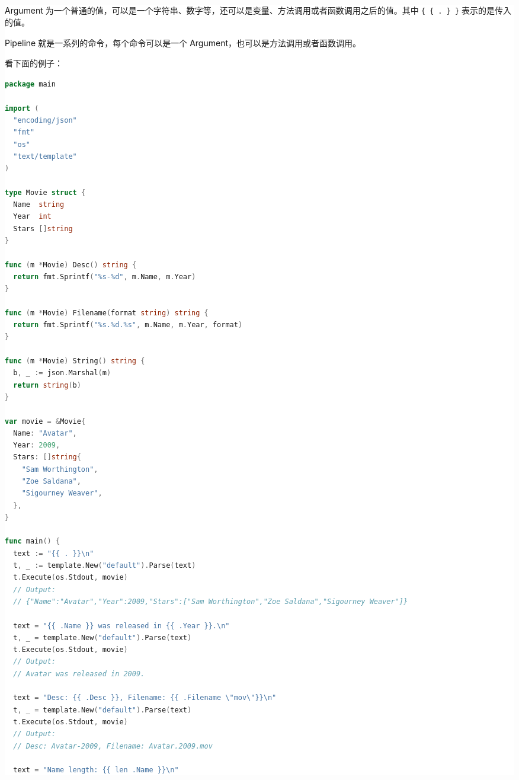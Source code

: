 Argument 为一个普通的值，可以是一个字符串、数字等，还可以是变量、方法调用或者函数调用之后的值。其中 `{ { . } }` 表示的是传入的值。

Pipeline 就是一系列的命令，每个命令可以是一个 Argument，也可以是方法调用或者函数调用。

看下面的例子：

```go
package main

import (
  "encoding/json"
  "fmt"
  "os"
  "text/template"
)

type Movie struct {
  Name  string
  Year  int
  Stars []string
}

func (m *Movie) Desc() string {
  return fmt.Sprintf("%s-%d", m.Name, m.Year)
}

func (m *Movie) Filename(format string) string {
  return fmt.Sprintf("%s.%d.%s", m.Name, m.Year, format)
}

func (m *Movie) String() string {
  b, _ := json.Marshal(m)
  return string(b)
}

var movie = &Movie{
  Name: "Avatar",
  Year: 2009,
  Stars: []string{
    "Sam Worthington",
    "Zoe Saldana",
    "Sigourney Weaver",
  },
}

func main() {
  text := "{{ . }}\n"
  t, _ := template.New("default").Parse(text)
  t.Execute(os.Stdout, movie)
  // Output:
  // {"Name":"Avatar","Year":2009,"Stars":["Sam Worthington","Zoe Saldana","Sigourney Weaver"]}

  text = "{{ .Name }} was released in {{ .Year }}.\n"
  t, _ = template.New("default").Parse(text)
  t.Execute(os.Stdout, movie)
  // Output:
  // Avatar was released in 2009.

  text = "Desc: {{ .Desc }}, Filename: {{ .Filename \"mov\"}}\n"
  t, _ = template.New("default").Parse(text)
  t.Execute(os.Stdout, movie)
  // Output:
  // Desc: Avatar-2009, Filename: Avatar.2009.mov

  text = "Name length: {{ len .Name }}\n"
```